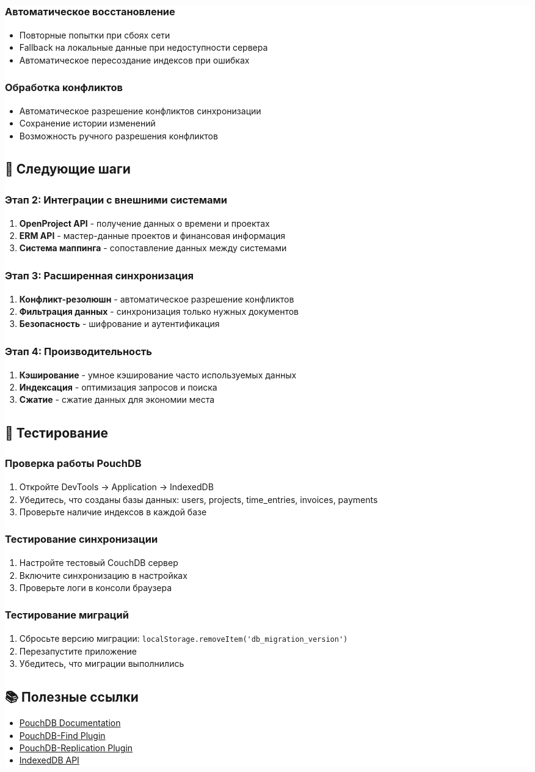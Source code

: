 ### Автоматическое восстановление
- Повторные попытки при сбоях сети
- Fallback на локальные данные при недоступности сервера
- Автоматическое пересоздание индексов при ошибках

### Обработка конфликтов
- Автоматическое разрешение конфликтов синхронизации
- Сохранение истории изменений
- Возможность ручного разрешения конфликтов

## 🔮 Следующие шаги

### Этап 2: Интеграции с внешними системами
1. **OpenProject API** - получение данных о времени и проектах
2. **ERM API** - мастер-данные проектов и финансовая информация
3. **Система маппинга** - сопоставление данных между системами

### Этап 3: Расширенная синхронизация
1. **Конфликт-резолюшн** - автоматическое разрешение конфликтов
2. **Фильтрация данных** - синхронизация только нужных документов
3. **Безопасность** - шифрование и аутентификация

### Этап 4: Производительность
1. **Кэширование** - умное кэширование часто используемых данных
2. **Индексация** - оптимизация запросов и поиска
3. **Сжатие** - сжатие данных для экономии места

## 🧪 Тестирование

### Проверка работы PouchDB
1. Откройте DevTools → Application → IndexedDB
2. Убедитесь, что созданы базы данных: users, projects, time_entries, invoices, payments
3. Проверьте наличие индексов в каждой базе

### Тестирование синхронизации
1. Настройте тестовый CouchDB сервер
2. Включите синхронизацию в настройках
3. Проверьте логи в консоли браузера

### Тестирование миграций
1. Сбросьте версию миграции: `localStorage.removeItem('db_migration_version')`
2. Перезапустите приложение
3. Убедитесь, что миграции выполнились

## 📚 Полезные ссылки

- [PouchDB Documentation](https://pouchdb.com/)
- [PouchDB-Find Plugin](https://github.com/pouchdb/pouchdb-find)
- [PouchDB-Replication Plugin](https://github.com/pouchdb/pouchdb-replication)
- [IndexedDB API](https://developer.mozilla.org/en-US/docs/Web/API/IndexedDB_API)
